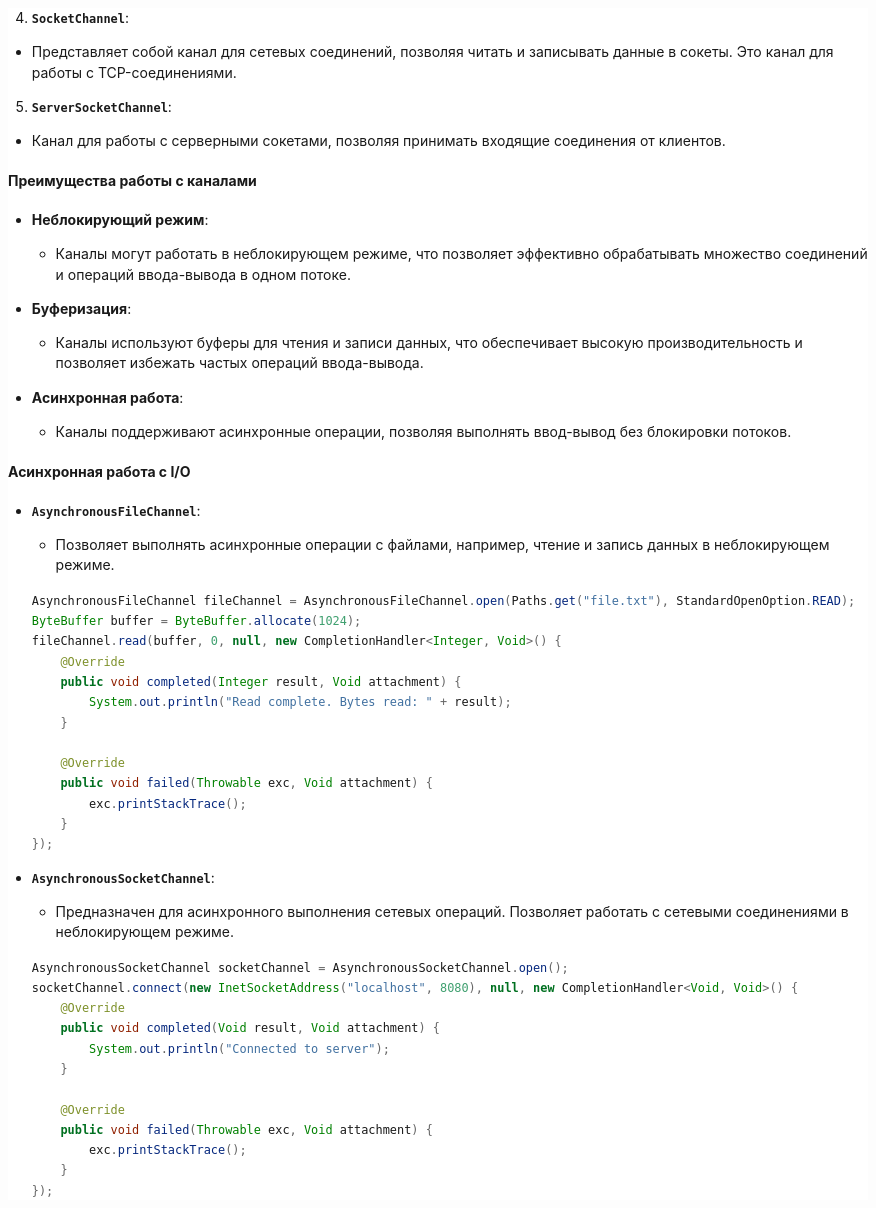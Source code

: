 4. **`SocketChannel`**:
  - Представляет собой канал для сетевых соединений, позволяя читать и записывать данные в сокеты. Это канал для работы с TCP-соединениями.

5. **`ServerSocketChannel`**:
  - Канал для работы с серверными сокетами, позволяя принимать входящие соединения от клиентов.

#### Преимущества работы с каналами

- **Неблокирующий режим**:
  - Каналы могут работать в неблокирующем режиме, что позволяет эффективно обрабатывать множество соединений и операций ввода-вывода в одном потоке.

- **Буферизация**:
  - Каналы используют буферы для чтения и записи данных, что обеспечивает высокую производительность и позволяет избежать частых операций ввода-вывода.

- **Асинхронная работа**:
  - Каналы поддерживают асинхронные операции, позволяя выполнять ввод-вывод без блокировки потоков.

#### Асинхронная работа с I/O

- **`AsynchronousFileChannel`**:
  - Позволяет выполнять асинхронные операции с файлами, например, чтение и запись данных в неблокирующем режиме.

  ```java
  AsynchronousFileChannel fileChannel = AsynchronousFileChannel.open(Paths.get("file.txt"), StandardOpenOption.READ);
  ByteBuffer buffer = ByteBuffer.allocate(1024);
  fileChannel.read(buffer, 0, null, new CompletionHandler<Integer, Void>() {
      @Override
      public void completed(Integer result, Void attachment) {
          System.out.println("Read complete. Bytes read: " + result);
      }

      @Override
      public void failed(Throwable exc, Void attachment) {
          exc.printStackTrace();
      }
  });
  ```

- **`AsynchronousSocketChannel`**:
  - Предназначен для асинхронного выполнения сетевых операций. Позволяет работать с сетевыми соединениями в неблокирующем режиме.

  ```java
  AsynchronousSocketChannel socketChannel = AsynchronousSocketChannel.open();
  socketChannel.connect(new InetSocketAddress("localhost", 8080), null, new CompletionHandler<Void, Void>() {
      @Override
      public void completed(Void result, Void attachment) {
          System.out.println("Connected to server");
      }

      @Override
      public void failed(Throwable exc, Void attachment) {
          exc.printStackTrace();
      }
  });
  ```
